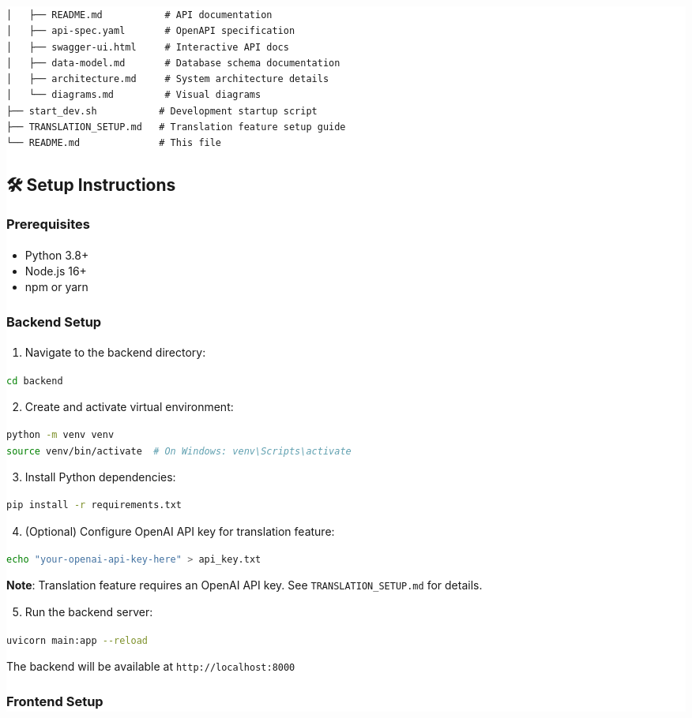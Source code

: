 ```
│   ├── README.md           # API documentation
│   ├── api-spec.yaml       # OpenAPI specification
│   ├── swagger-ui.html     # Interactive API docs
│   ├── data-model.md       # Database schema documentation
│   ├── architecture.md     # System architecture details
│   └── diagrams.md         # Visual diagrams
├── start_dev.sh           # Development startup script
├── TRANSLATION_SETUP.md   # Translation feature setup guide
└── README.md              # This file
```

## 🛠️ Setup Instructions

### Prerequisites

- Python 3.8+
- Node.js 16+
- npm or yarn

### Backend Setup

1. Navigate to the backend directory:

```bash
cd backend
```

2. Create and activate virtual environment:

```bash
python -m venv venv
source venv/bin/activate  # On Windows: venv\Scripts\activate
```

3. Install Python dependencies:

```bash
pip install -r requirements.txt
```

4. (Optional) Configure OpenAI API key for translation feature:

```bash
echo "your-openai-api-key-here" > api_key.txt
```

**Note**: Translation feature requires an OpenAI API key. See `TRANSLATION_SETUP.md` for details.

5. Run the backend server:

```bash
uvicorn main:app --reload
```

The backend will be available at `http://localhost:8000`

### Frontend Setup

